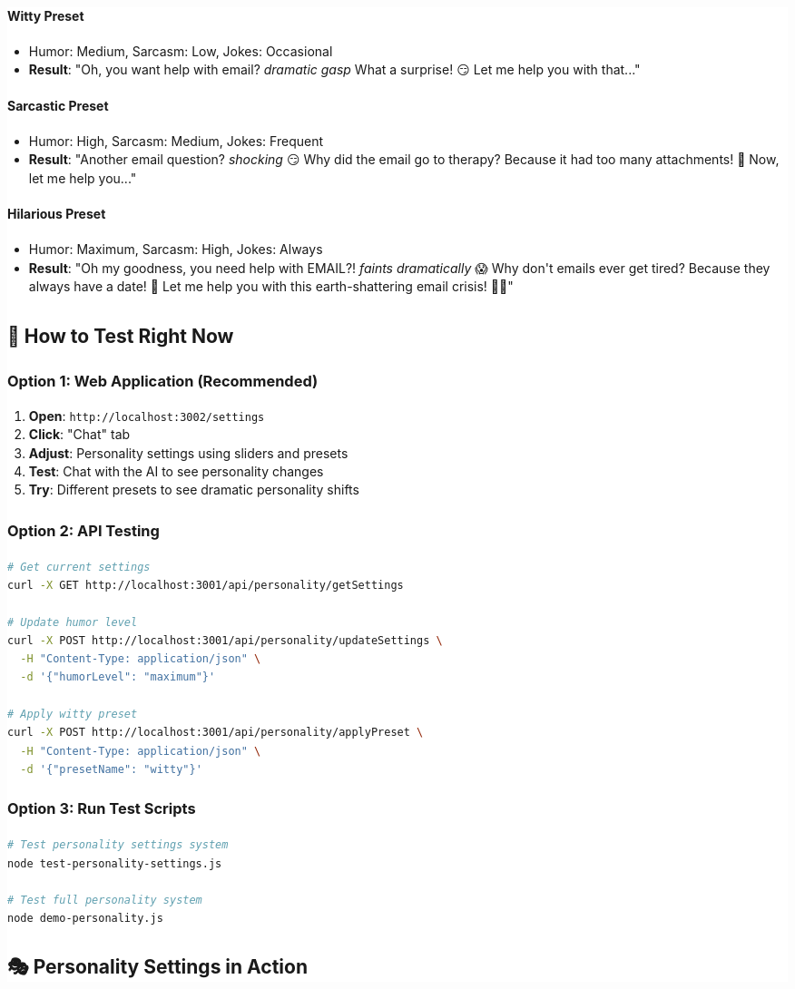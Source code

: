 #### **Witty Preset**
- Humor: Medium, Sarcasm: Low, Jokes: Occasional  
- **Result**: "Oh, you want help with email? *dramatic gasp* What a surprise! 😏 Let me help you with that..."

#### **Sarcastic Preset**
- Humor: High, Sarcasm: Medium, Jokes: Frequent
- **Result**: "Another email question? *shocking* 😏 Why did the email go to therapy? Because it had too many attachments! 📎 Now, let me help you..."

#### **Hilarious Preset**
- Humor: Maximum, Sarcasm: High, Jokes: Always
- **Result**: "Oh my goodness, you need help with EMAIL?! *faints dramatically* 😱 Why don't emails ever get tired? Because they always have a date! 📅 Let me help you with this earth-shattering email crisis! 📧✨"

## 🚀 **How to Test Right Now**

### **Option 1: Web Application (Recommended)**
1. **Open**: `http://localhost:3002/settings`
2. **Click**: "Chat" tab
3. **Adjust**: Personality settings using sliders and presets
4. **Test**: Chat with the AI to see personality changes
5. **Try**: Different presets to see dramatic personality shifts

### **Option 2: API Testing**
```bash
# Get current settings
curl -X GET http://localhost:3001/api/personality/getSettings

# Update humor level
curl -X POST http://localhost:3001/api/personality/updateSettings \
  -H "Content-Type: application/json" \
  -d '{"humorLevel": "maximum"}'

# Apply witty preset
curl -X POST http://localhost:3001/api/personality/applyPreset \
  -H "Content-Type: application/json" \
  -d '{"presetName": "witty"}'
```

### **Option 3: Run Test Scripts**
```bash
# Test personality settings system
node test-personality-settings.js

# Test full personality system
node demo-personality.js
```

## 🎭 **Personality Settings in Action**
